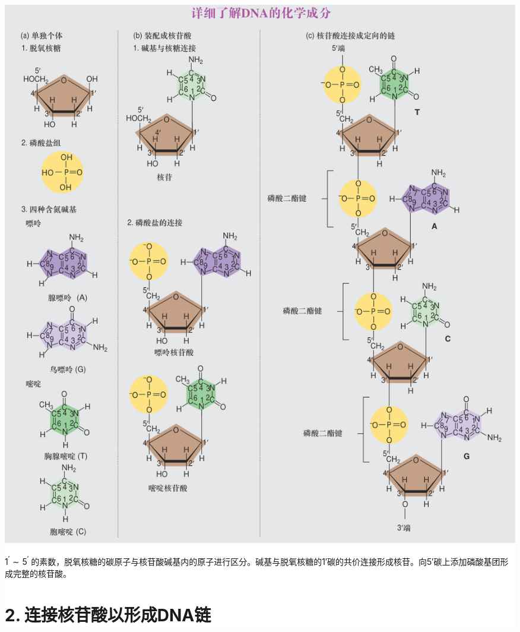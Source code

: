 ![](Genetics-FG2G_6ed_Chapter-6_images/Fig-6.10.jpg)  

$1^{\prime}{\sim}5^{\prime}$ 的素数，脱氧核糖的碳原子与核苷酸碱基内的原子进行区分。碱基与脱氧核糖的1′碳的共价连接形成核苷。向5′碳上添加磷酸基团形成完整的核苷酸。  

# 2. 连接核苷酸以形成DNA链  
